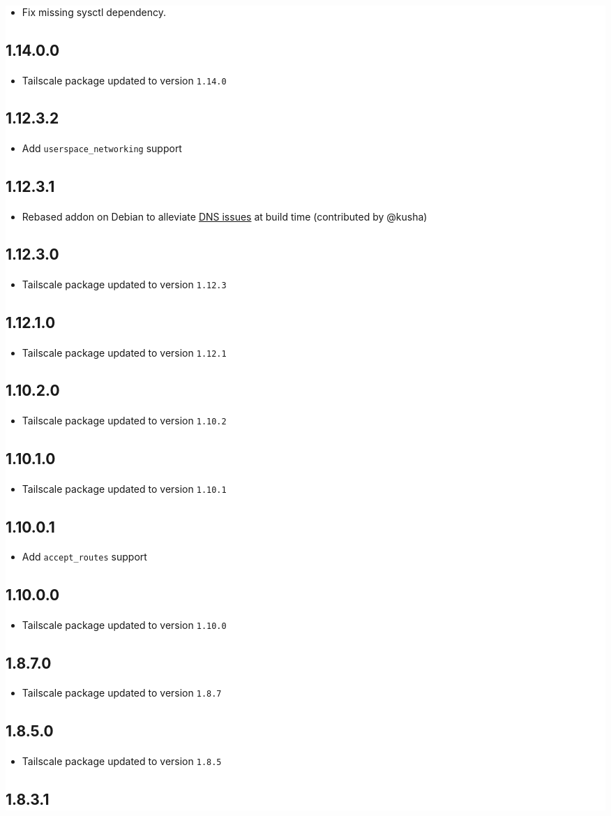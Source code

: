 - Fix missing sysctl dependency.

## 1.14.0.0

- Tailscale package updated to version `1.14.0`

## 1.12.3.2

- Add `userspace_networking` support

## 1.12.3.1

- Rebased addon on Debian to alleviate [DNS issues](https://github.com/tsujamin/hass-addons/issues/16) at build time (contributed by @kusha)

## 1.12.3.0

- Tailscale package updated to version `1.12.3`

## 1.12.1.0

- Tailscale package updated to version `1.12.1`

## 1.10.2.0

- Tailscale package updated to version `1.10.2`

## 1.10.1.0

- Tailscale package updated to version `1.10.1`

## 1.10.0.1

- Add `accept_routes` support

## 1.10.0.0

- Tailscale package updated to version `1.10.0`

## 1.8.7.0

- Tailscale package updated to version `1.8.7`

## 1.8.5.0

- Tailscale package updated to version `1.8.5`

## 1.8.3.1

